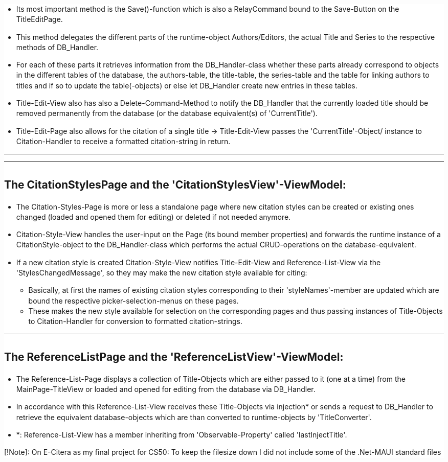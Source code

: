 - Its most important method is the Save()-function which is also a RelayCommand bound to the Save-Button on the TitleEditPage.
- This method delegates the different parts of the runtime-object Authors/Editors, the actual Title and Series to the respective methods of DB_Handler.
- For each of these parts it retrieves information from the DB_Handler-class whether these parts already correspond to objects in the different tables of the database,
  the authors-table, the title-table, the series-table and the table for linking authors to titles and if so to update the table(-objects) or else let DB_Handler create new entries in these tables.

- Title-Edit-View also has also a Delete-Command-Method to notify the DB_Handler that the currently loaded title should be removed permanently from the database (or the database equivalent(s) of 'CurrentTitle').

- Title-Edit-Page also allows for the citation of a single title -> Title-Edit-View passes the 'CurrentTitle'-Object/ instance to Citation-Handler to receive a formatted citation-string in return.

------------------
[^9]: See the sections about 'DatabaseTables.cs' and 'DB_Handler.cs'

------------------

## The CitationStylesPage and the 'CitationStylesView'-ViewModel:

- The Citation-Styles-Page is more or less a standalone page where new citation styles can be created or existing ones changed (loaded and opened them for editing) or deleted if not needed anymore.

- Citation-Style-View handles the user-input on the Page (its bound member properties) and forwards the runtime instance of a CitationStyle-object to the DB_Handler-class which performs the actual CRUD-operations on the database-equivalent.

- If a new citation style is created Citation-Style-View notifies Title-Edit-View and Reference-List-View via the 'StylesChangedMessage', so they may make the new citation style available for citing:

	- Basically, at first the names of existing citation styles corresponding to their 'styleNames'-member are updated which are bound the respective picker-selection-menus on these pages.
	- These makes the new style available for selection on the corresponding pages and thus passing instances of Title-Objects to Citation-Handler for conversion to formatted citation-strings.


------------------


## The ReferenceListPage and the 'ReferenceListView'-ViewModel:

- The Reference-List-Page displays a collection of Title-Objects which are either passed to it (one at a time) from the MainPage-TitleView or loaded and opened for editing from the database via DB_Handler.

- In accordance with this Reference-List-View receives these Title-Objects via injection* or sends a request to DB_Handler to retrieve the equivalent database-objects which are than converted to runtime-objects by 'TitleConverter'.

- *: Reference-List-View has a member inheriting from 'Observable-Property' called 'lastInjectTitle'.


[!Note]: On E-Citera as my final project for CS50: To keep the filesize down I did not include some of the .Net-MAUI standard files
[^1]: *(see the page specification for 'Title Overview' for further information)
[^2]: See 'Reference List Page' for further information
[^3]: Future implementations will allow to search the full range of bibliographical data]
[^4]: [!Note] Authors and editors put in by the user are stored in a separate table of the database and the links/ relation between a title and its authores/ editors in another.
[^5]: Due to the different meanings of 'title' in the english language in a bibliographical context there might arise some confusion which I found hard to avoid completely.
[^6]: Series are kept in a separate database-table independent of the title they are linked to on first creation (inserting).
[^7]: The data types of volume, issue and pages could have also been a numeric format - but I decided against and declared them as strings,
[^8]: The only member of type 'int' in the 'Title'-class (model) since a year can hardly be anything else but a number.
[^10]: And this is exactly what I would have needed in this case - the author of this Readme-file.